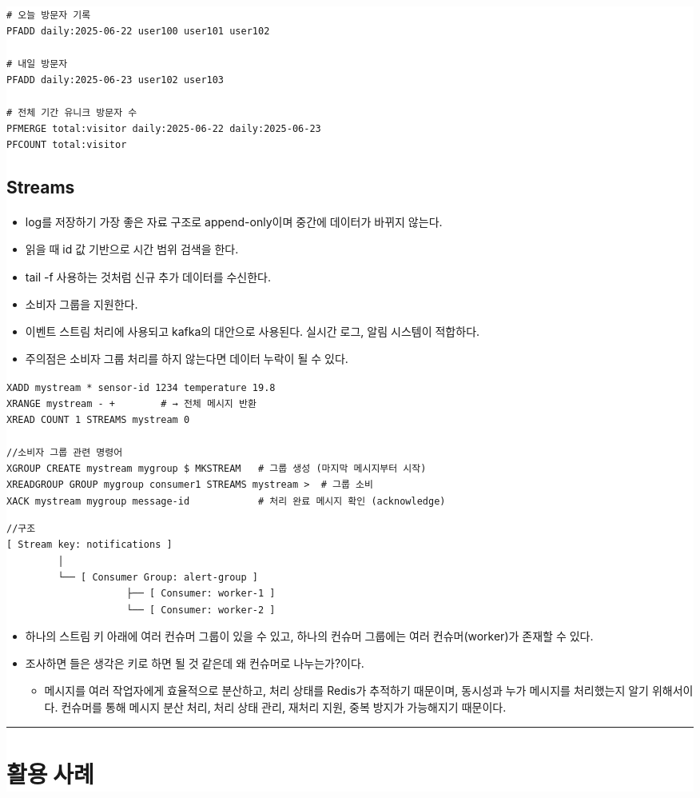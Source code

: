 ````
# 오늘 방문자 기록
PFADD daily:2025-06-22 user100 user101 user102

# 내일 방문자
PFADD daily:2025-06-23 user102 user103

# 전체 기간 유니크 방문자 수
PFMERGE total:visitor daily:2025-06-22 daily:2025-06-23
PFCOUNT total:visitor
````


## Streams
 - log를 저장하기 가장 좋은 자료 구조로 append-only이며 중간에 데이터가 바뀌지 않는다.

 - 읽을 때 id 값 기반으로 시간 범위 검색을 한다.

 - tail -f 사용하는 것처럼 신규 추가 데이터를 수신한다.

 - 소비자 그룹을 지원한다.

 - 이벤트 스트림 처리에 사용되고 kafka의 대안으로 사용된다. 실시간 로그, 알림 시스템이 적합하다.

 - 주의점은 소비자 그룹 처리를 하지 않는다면 데이터 누락이 될 수 있다.


````
XADD mystream * sensor-id 1234 temperature 19.8
XRANGE mystream - +        # → 전체 메시지 반환
XREAD COUNT 1 STREAMS mystream 0

//소비자 그룹 관련 명령어
XGROUP CREATE mystream mygroup $ MKSTREAM   # 그룹 생성 (마지막 메시지부터 시작)
XREADGROUP GROUP mygroup consumer1 STREAMS mystream >  # 그룹 소비
XACK mystream mygroup message-id            # 처리 완료 메시지 확인 (acknowledge)
````
````
//구조
[ Stream key: notifications ]
         │
         └── [ Consumer Group: alert-group ]
                     ├── [ Consumer: worker-1 ]
                     └── [ Consumer: worker-2 ]
````

 - 하나의 스트림 키 아래에 여러 컨슈머 그룹이 있을 수 있고, 하나의 컨슈머 그룹에는 여러 컨슈머(worker)가 존재할 수 있다.

 - 조사하면 들은 생각은 키로 하면 될 것 같은데 왜 컨슈머로 나누는가?이다.

   - 메시지를 여러 작업자에게 효율적으로 분산하고, 처리 상태를 Redis가 추적하기 때문이며, 동시성과 누가 메시지를 처리했는지 알기 위해서이다. 컨슈머를 통해 메시지 분산 처리, 처리 상태 관리, 재처리 지원, 중복 방지가 가능해지기 때문이다.


---

# 활용 사례
